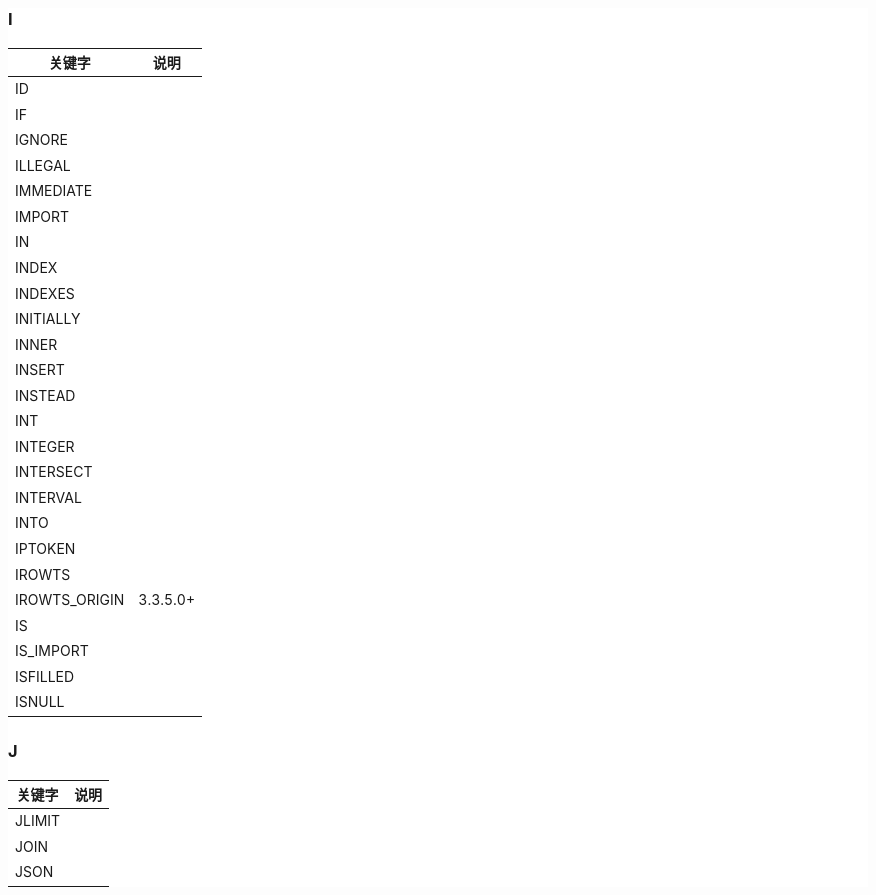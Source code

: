 ### I

|关键字 | 说明|
|----------------------|-|
| ID                   | |
| IF                   | |
| IGNORE               | |
| ILLEGAL              | |
| IMMEDIATE            | |
| IMPORT               | |
| IN                   | |
| INDEX                | |
| INDEXES              | |
| INITIALLY            | |
| INNER                | |
| INSERT               | |
| INSTEAD              | |
| INT                  | |
| INTEGER              | |
| INTERSECT            | |
| INTERVAL             | |
| INTO                 | |
| IPTOKEN              | |
| IROWTS               | |
| IROWTS_ORIGIN        | 3.3.5.0+ |
| IS                   | |
| IS_IMPORT            | |
| ISFILLED             | |
| ISNULL               | |

### J

|关键字 | 说明|
|----------------------|-|
| JLIMIT               | |
| JOIN                 | |
| JSON                 | |
